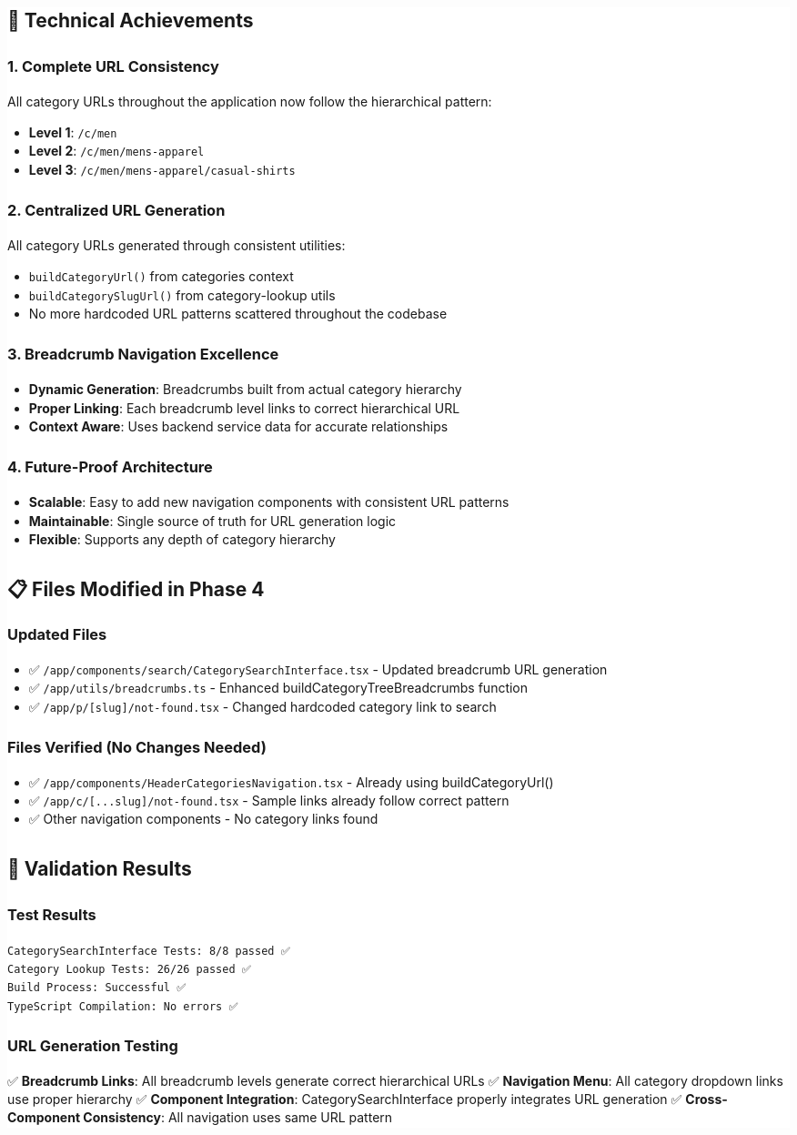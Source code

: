 ## 🔧 Technical Achievements

### 1. Complete URL Consistency
All category URLs throughout the application now follow the hierarchical pattern:
- **Level 1**: `/c/men`
- **Level 2**: `/c/men/mens-apparel`
- **Level 3**: `/c/men/mens-apparel/casual-shirts`

### 2. Centralized URL Generation
All category URLs generated through consistent utilities:
- `buildCategoryUrl()` from categories context
- `buildCategorySlugUrl()` from category-lookup utils
- No more hardcoded URL patterns scattered throughout the codebase

### 3. Breadcrumb Navigation Excellence
- **Dynamic Generation**: Breadcrumbs built from actual category hierarchy
- **Proper Linking**: Each breadcrumb level links to correct hierarchical URL
- **Context Aware**: Uses backend service data for accurate relationships

### 4. Future-Proof Architecture
- **Scalable**: Easy to add new navigation components with consistent URL patterns
- **Maintainable**: Single source of truth for URL generation logic
- **Flexible**: Supports any depth of category hierarchy

## 📋 Files Modified in Phase 4

### Updated Files
- ✅ `/app/components/search/CategorySearchInterface.tsx` - Updated breadcrumb URL generation
- ✅ `/app/utils/breadcrumbs.ts` - Enhanced buildCategoryTreeBreadcrumbs function
- ✅ `/app/p/[slug]/not-found.tsx` - Changed hardcoded category link to search

### Files Verified (No Changes Needed)
- ✅ `/app/components/HeaderCategoriesNavigation.tsx` - Already using buildCategoryUrl()
- ✅ `/app/c/[...slug]/not-found.tsx` - Sample links already follow correct pattern
- ✅ Other navigation components - No category links found

## 🧪 Validation Results

### Test Results
```
CategorySearchInterface Tests: 8/8 passed ✅
Category Lookup Tests: 26/26 passed ✅
Build Process: Successful ✅
TypeScript Compilation: No errors ✅
```

### URL Generation Testing
✅ **Breadcrumb Links**: All breadcrumb levels generate correct hierarchical URLs
✅ **Navigation Menu**: All category dropdown links use proper hierarchy
✅ **Component Integration**: CategorySearchInterface properly integrates URL generation
✅ **Cross-Component Consistency**: All navigation uses same URL pattern
